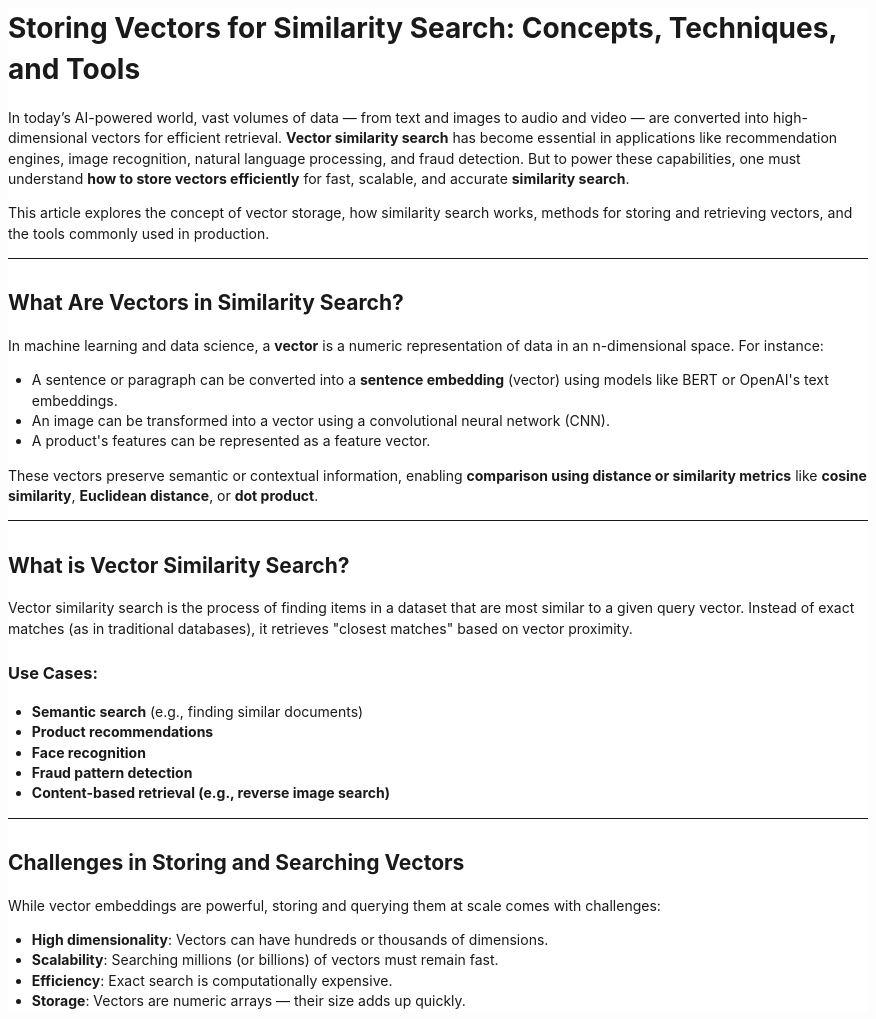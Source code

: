 # **Storing Vectors for Similarity Search: Concepts, Techniques, and Tools**

In today’s AI-powered world, vast volumes of data — from text and images to audio and video — are converted into high-dimensional vectors for efficient retrieval. **Vector similarity search** has become essential in applications like recommendation engines, image recognition, natural language processing, and fraud detection. But to power these capabilities, one must understand **how to store vectors efficiently** for fast, scalable, and accurate **similarity search**.

This article explores the concept of vector storage, how similarity search works, methods for storing and retrieving vectors, and the tools commonly used in production.

---

## **What Are Vectors in Similarity Search?**

In machine learning and data science, a **vector** is a numeric representation of data in an n-dimensional space. For instance:

* A sentence or paragraph can be converted into a **sentence embedding** (vector) using models like BERT or OpenAI's text embeddings.
* An image can be transformed into a vector using a convolutional neural network (CNN).
* A product's features can be represented as a feature vector.

These vectors preserve semantic or contextual information, enabling **comparison using distance or similarity metrics** like **cosine similarity**, **Euclidean distance**, or **dot product**.

---

## **What is Vector Similarity Search?**

Vector similarity search is the process of finding items in a dataset that are most similar to a given query vector. Instead of exact matches (as in traditional databases), it retrieves "closest matches" based on vector proximity.

### **Use Cases:**

* **Semantic search** (e.g., finding similar documents)
* **Product recommendations**
* **Face recognition**
* **Fraud pattern detection**
* **Content-based retrieval (e.g., reverse image search)**

---

## **Challenges in Storing and Searching Vectors**

While vector embeddings are powerful, storing and querying them at scale comes with challenges:

* **High dimensionality**: Vectors can have hundreds or thousands of dimensions.
* **Scalability**: Searching millions (or billions) of vectors must remain fast.
* **Efficiency**: Exact search is computationally expensive.
* **Storage**: Vectors are numeric arrays — their size adds up quickly.
